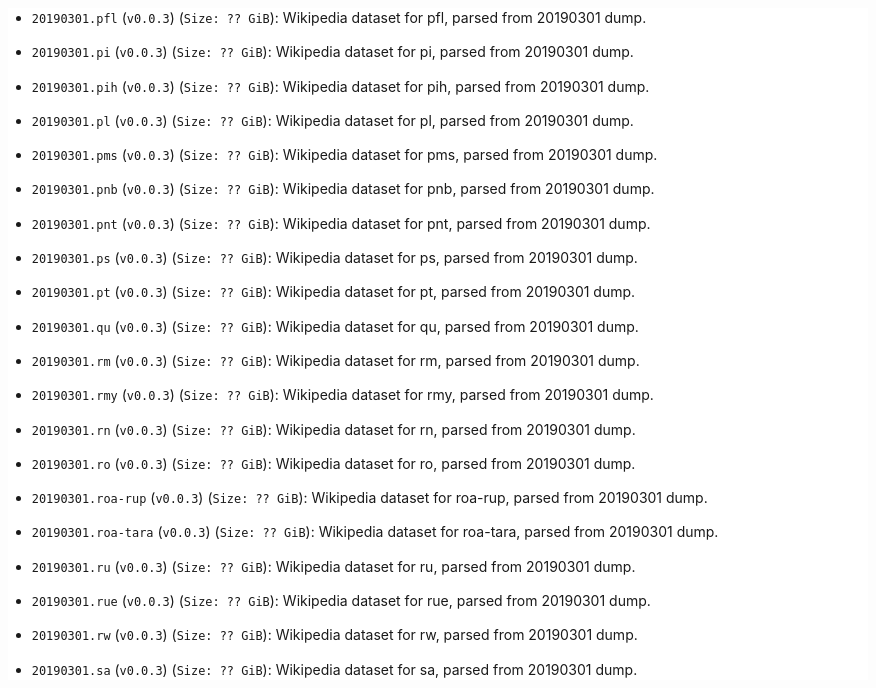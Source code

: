 *   `20190301.pfl` (`v0.0.3`) (`Size: ?? GiB`): Wikipedia dataset for pfl,
    parsed from 20190301 dump.

*   `20190301.pi` (`v0.0.3`) (`Size: ?? GiB`): Wikipedia dataset for pi, parsed
    from 20190301 dump.

*   `20190301.pih` (`v0.0.3`) (`Size: ?? GiB`): Wikipedia dataset for pih,
    parsed from 20190301 dump.

*   `20190301.pl` (`v0.0.3`) (`Size: ?? GiB`): Wikipedia dataset for pl, parsed
    from 20190301 dump.

*   `20190301.pms` (`v0.0.3`) (`Size: ?? GiB`): Wikipedia dataset for pms,
    parsed from 20190301 dump.

*   `20190301.pnb` (`v0.0.3`) (`Size: ?? GiB`): Wikipedia dataset for pnb,
    parsed from 20190301 dump.

*   `20190301.pnt` (`v0.0.3`) (`Size: ?? GiB`): Wikipedia dataset for pnt,
    parsed from 20190301 dump.

*   `20190301.ps` (`v0.0.3`) (`Size: ?? GiB`): Wikipedia dataset for ps, parsed
    from 20190301 dump.

*   `20190301.pt` (`v0.0.3`) (`Size: ?? GiB`): Wikipedia dataset for pt, parsed
    from 20190301 dump.

*   `20190301.qu` (`v0.0.3`) (`Size: ?? GiB`): Wikipedia dataset for qu, parsed
    from 20190301 dump.

*   `20190301.rm` (`v0.0.3`) (`Size: ?? GiB`): Wikipedia dataset for rm, parsed
    from 20190301 dump.

*   `20190301.rmy` (`v0.0.3`) (`Size: ?? GiB`): Wikipedia dataset for rmy,
    parsed from 20190301 dump.

*   `20190301.rn` (`v0.0.3`) (`Size: ?? GiB`): Wikipedia dataset for rn, parsed
    from 20190301 dump.

*   `20190301.ro` (`v0.0.3`) (`Size: ?? GiB`): Wikipedia dataset for ro, parsed
    from 20190301 dump.

*   `20190301.roa-rup` (`v0.0.3`) (`Size: ?? GiB`): Wikipedia dataset for
    roa-rup, parsed from 20190301 dump.

*   `20190301.roa-tara` (`v0.0.3`) (`Size: ?? GiB`): Wikipedia dataset for
    roa-tara, parsed from 20190301 dump.

*   `20190301.ru` (`v0.0.3`) (`Size: ?? GiB`): Wikipedia dataset for ru, parsed
    from 20190301 dump.

*   `20190301.rue` (`v0.0.3`) (`Size: ?? GiB`): Wikipedia dataset for rue,
    parsed from 20190301 dump.

*   `20190301.rw` (`v0.0.3`) (`Size: ?? GiB`): Wikipedia dataset for rw, parsed
    from 20190301 dump.

*   `20190301.sa` (`v0.0.3`) (`Size: ?? GiB`): Wikipedia dataset for sa, parsed
    from 20190301 dump.
